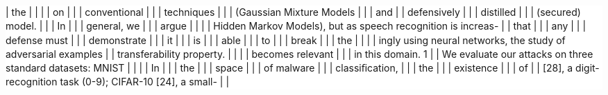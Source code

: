 | the                                                              |                                                                        |
|                                                                  | on                                                                     |
|                                                                  | conventional                                                           |
|                                                                  | techniques                                                             |
|                                                                  | (Gaussian Mixture Models                                               |
|                                                                  | and                                                                    |
| defensively                                                      |                                                                        |
| distilled                                                        |                                                                        |
| (secured) model.                                                 |                                                                        |
| In                                                               |                                                                        |
| general, we                                                      |                                                                        |
| argue                                                            |                                                                        |
|                                                                  | Hidden Markov Models), but as speech recognition is increas-           |
| that                                                             |                                                                        |
| any                                                              |                                                                        |
| defense must                                                     |                                                                        |
| demonstrate                                                      |                                                                        |
| it                                                               |                                                                        |
| is                                                               |                                                                        |
| able                                                             |                                                                        |
| to                                                               |                                                                        |
| break                                                            |                                                                        |
| the                                                              |                                                                        |
|                                                                  | ingly using neural networks, the study of adversarial examples         |
| transferability property.                                        |                                                                        |
|                                                                  | becomes relevant                                                       |
|                                                                  | in this domain. 1                                                      |
| We evaluate our attacks on three standard datasets: MNIST        |                                                                        |
|                                                                  | In                                                                     |
|                                                                  | the                                                                    |
|                                                                  | space                                                                  |
|                                                                  | of malware                                                             |
|                                                                  | classiﬁcation,                                                         |
|                                                                  | the                                                                    |
|                                                                  | existence                                                              |
|                                                                  | of                                                                     |
| [28], a digit-recognition task (0-9); CIFAR-10 [24], a small-    |                                                                        |